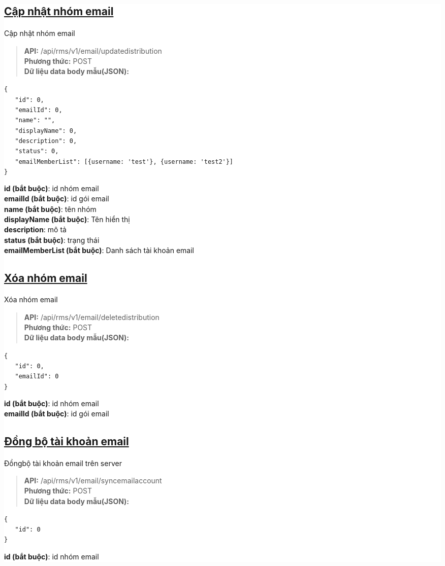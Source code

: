 ## [Cập nhật nhóm email](#update-group-email)
Cập nhật nhóm email   
> **API:** /api/rms/v1/email/updatedistribution  
> **Phương thức:** POST  
> **Dữ liệu data body mẫu(JSON):**   
```
{
   "id": 0,
   "emailId": 0,
   "name": "",
   "displayName": 0,
   "description": 0,
   "status": 0,
   "emailMemberList": [{username: 'test'}, {username: 'test2'}]
}
```
**id (bắt buộc)**: id nhóm email   
**emailId (bắt buộc)**: id gói email   
**name (bắt buộc)**: tên nhóm   
**displayName (bắt buộc)**: Tên hiển thị   
**description**: mô tả   
**status (bắt buộc)**: trạng thái   
**emailMemberList (bắt buộc)**: Danh sách tài khoản email  

## [Xóa nhóm email](#delete-group-email)
Xóa nhóm email   
> **API:** /api/rms/v1/email/deletedistribution  
> **Phương thức:** POST  
> **Dữ liệu data body mẫu(JSON):**   
```
{
   "id": 0,
   "emailId": 0
}
```
**id (bắt buộc)**: id nhóm email   
**emailId (bắt buộc)**: id gói email   

## [Đồng bộ tài khoản email](#sync-email-account)
Đồngbộ tài khoản email trên server
> **API:** /api/rms/v1/email/syncemailaccount  
> **Phương thức:** POST  
> **Dữ liệu data body mẫu(JSON):**   
```
{
   "id": 0
}
```
**id (bắt buộc)**: id nhóm email   
